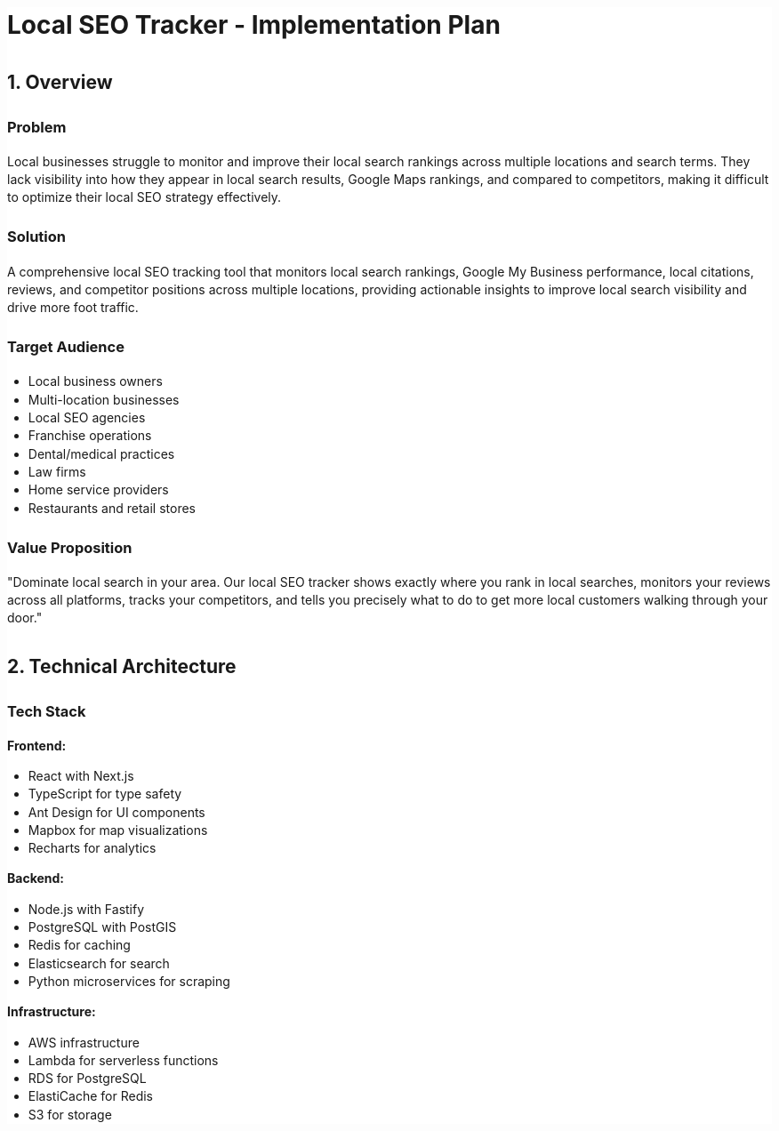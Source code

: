 # Local SEO Tracker - Implementation Plan

## 1. Overview

### Problem
Local businesses struggle to monitor and improve their local search rankings across multiple locations and search terms. They lack visibility into how they appear in local search results, Google Maps rankings, and compared to competitors, making it difficult to optimize their local SEO strategy effectively.

### Solution
A comprehensive local SEO tracking tool that monitors local search rankings, Google My Business performance, local citations, reviews, and competitor positions across multiple locations, providing actionable insights to improve local search visibility and drive more foot traffic.

### Target Audience
- Local business owners
- Multi-location businesses
- Local SEO agencies
- Franchise operations
- Dental/medical practices
- Law firms
- Home service providers
- Restaurants and retail stores

### Value Proposition
"Dominate local search in your area. Our local SEO tracker shows exactly where you rank in local searches, monitors your reviews across all platforms, tracks your competitors, and tells you precisely what to do to get more local customers walking through your door."

## 2. Technical Architecture

### Tech Stack
**Frontend:**
- React with Next.js
- TypeScript for type safety
- Ant Design for UI components
- Mapbox for map visualizations
- Recharts for analytics

**Backend:**
- Node.js with Fastify
- PostgreSQL with PostGIS
- Redis for caching
- Elasticsearch for search
- Python microservices for scraping

**Infrastructure:**
- AWS infrastructure
- Lambda for serverless functions
- RDS for PostgreSQL
- ElastiCache for Redis
- S3 for storage
